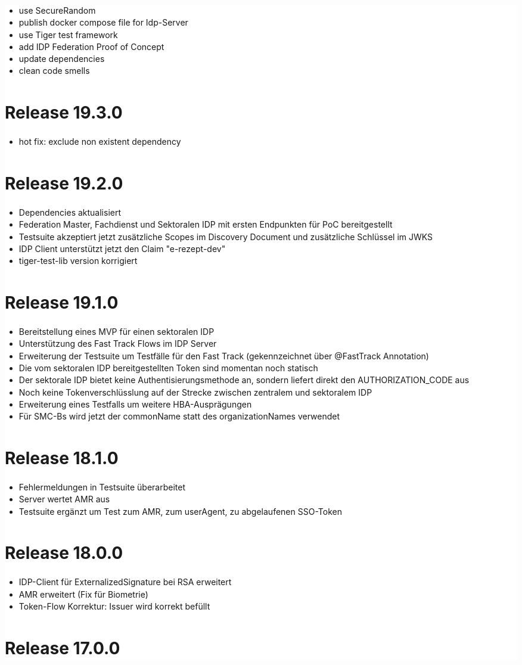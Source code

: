 - use SecureRandom
- publish docker compose file for Idp-Server
- use Tiger test framework
- add IDP Federation Proof of Concept
- update dependencies
- clean code smells

# Release 19.3.0

- hot fix: exclude non existent dependency

# Release 19.2.0

- Dependencies aktualisiert
- Federation Master, Fachdienst und Sektoralen IDP mit ersten Endpunkten für PoC bereitgestellt
- Testsuite akzeptiert jetzt zusätzliche Scopes im Discovery Document und zusätzliche Schlüssel im
  JWKS
- IDP Client unterstützt jetzt den Claim "e-rezept-dev"
- tiger-test-lib version korrigiert

# Release 19.1.0

- Bereitstellung eines MVP für einen sektoralen IDP
- Unterstützung des Fast Track Flows im IDP Server
- Erweiterung der Testsuite um Testfälle für den Fast Track (gekennzeichnet über @FastTrack
  Annotation)
- Die vom sektoralen IDP bereitgestellten Token sind momentan noch statisch
- Der sektorale IDP bietet keine Authentisierungsmethode an, sondern liefert direkt den
  AUTHORIZATION_CODE aus
- Noch keine Tokenverschlüsslung auf der Strecke zwischen zentralem und sektoralem IDP
- Erweiterung eines Testfalls um weitere HBA-Ausprägungen
- Für SMC-Bs wird jetzt der commonName statt des organizationNames verwendet

# Release 18.1.0

- Fehlermeldungen in Testsuite überarbeitet
- Server wertet AMR aus
- Testsuite ergänzt um Test zum AMR, zum userAgent, zu abgelaufenen SSO-Token

# Release 18.0.0

- IDP-Client für ExternalizedSignature bei RSA erweitert
- AMR erweitert (Fix für Biometrie)
- Token-Flow Korrektur: Issuer wird korrekt befüllt

# Release 17.0.0
